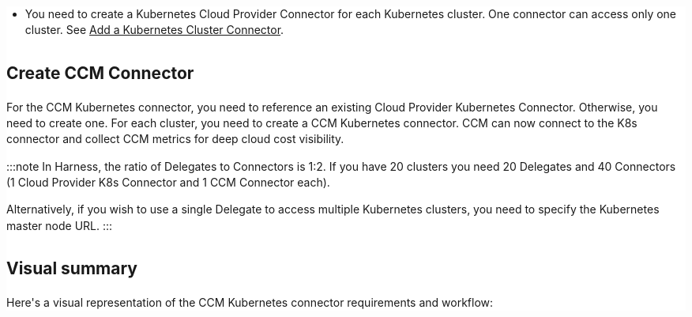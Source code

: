 * You need to create a Kubernetes Cloud Provider Connector for each Kubernetes cluster. One connector can access only one cluster. See [Add a Kubernetes Cluster Connector](/docs/platform/connectors/cloud-providers/add-a-kubernetes-cluster-connector).
 
## Create CCM Connector
For the CCM Kubernetes connector, you need to reference an existing Cloud Provider Kubernetes Connector. Otherwise, you need to create one.
For each cluster, you need to create a CCM Kubernetes connector. CCM can now connect to the K8s connector and collect CCM metrics for deep cloud cost visibility.


:::note
In Harness, the ratio of Delegates to Connectors is 1:2. If you have 20 clusters you need 20 Delegates and 40 Connectors (1 Cloud Provider K8s Connector and 1 CCM Connector each).  
  
Alternatively, if you wish to use a single Delegate to access multiple Kubernetes clusters, you need to specify the Kubernetes master node URL.
:::


## Visual summary

Here's a visual representation of the CCM Kubernetes connector requirements and workflow:

